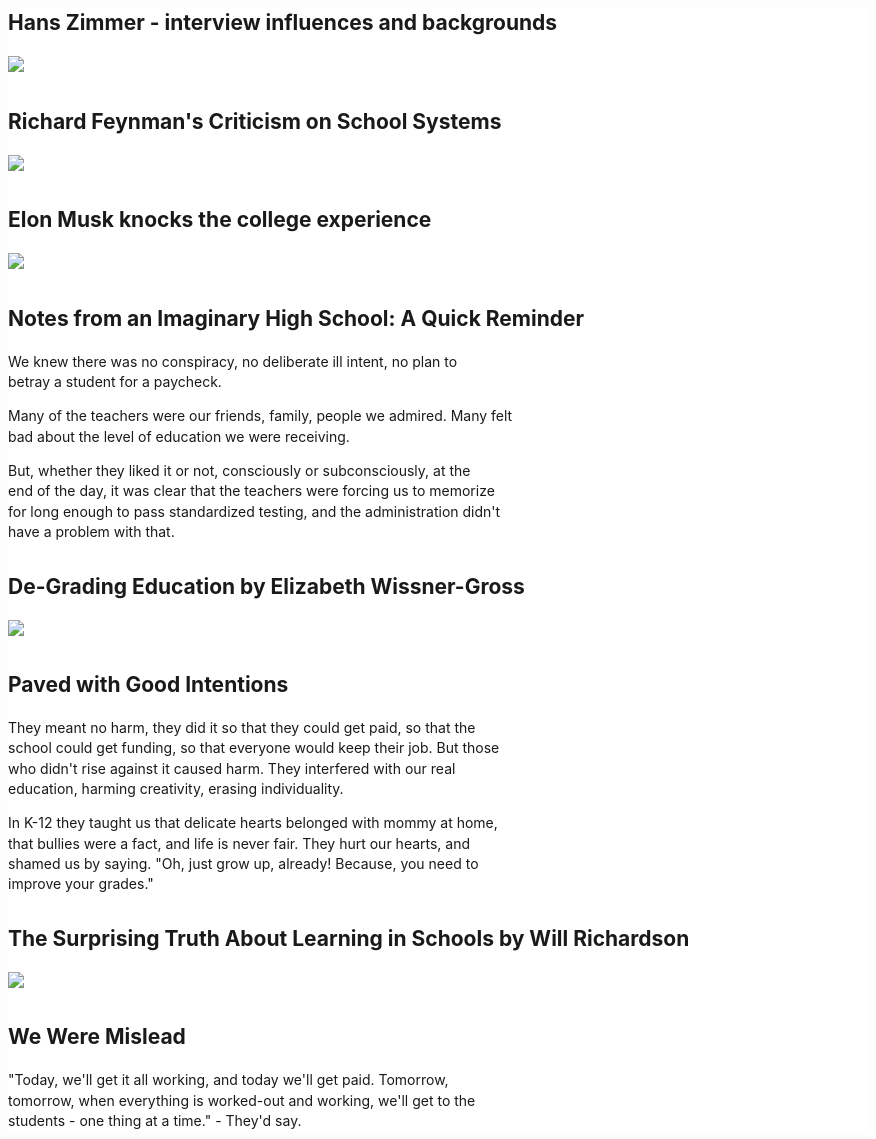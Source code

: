Hans Zimmer - interview influences and backgrounds
--------------------------------------------------

[![]( /image/yid-voytGLvtsy0.jpg)](https://www.youtube.com/watch?v=voytGLvtsy0)

Richard Feynman's Criticism on School Systems
---------------------------------------------

[![]( /image/yid-nJ8_CbiV4vw.jpg)](https://www.youtube.com/watch?v=nJ8_CbiV4vw)

Elon Musk knocks the college experience
---------------------------------------

[![]( /image/yid-Io3sdAAcZLw.jpg)](https://www.youtube.com/watch?v=Io3sdAAcZLw)

Notes from an Imaginary High School: A Quick Reminder
-----------------------------------------------------

We knew there was no conspiracy, no deliberate ill intent, no plan to  
betray a student for a paycheck.

Many of the teachers were our friends, family, people we admired. Many felt  
bad about the level of education we were receiving.

But, whether they liked it or not, consciously or subconsciously, at the  
end of the day, it was clear that the teachers were forcing us to memorize  
for long enough to pass standardized testing, and the administration didn't  
have a problem with that.

De-Grading Education by Elizabeth Wissner-Gross
-----------------------------------------------

[![]( /image/yid-DzSnvxejenY.jpg)](https://www.youtube.com/watch?v=DzSnvxejenY)

Paved with Good Intentions
--------------------------

They meant no harm, they did it so that they could get paid, so that the  
school could get funding, so that everyone would keep their job. But those  
who didn't rise against it caused harm. They interfered with our real  
education, harming creativity, erasing individuality.

In K-12 they taught us that delicate hearts belonged with mommy at home,  
that bullies were a fact, and life is never fair. They hurt our hearts, and  
shamed us by saying. "Oh, just grow up, already! Because, you need to  
improve your grades."

The Surprising Truth About Learning in Schools by Will Richardson
-----------------------------------------------------------------

[![]( /image/yid-sxyKNMrhEvY.jpg)](https://www.youtube.com/watch?v=sxyKNMrhEvY)

We Were Mislead
---------------

"Today, we'll get it all working, and today we'll get paid. Tomorrow,  
tomorrow, when everything is worked-out and working, we'll get to the  
students - one thing at a time." - They'd say.
